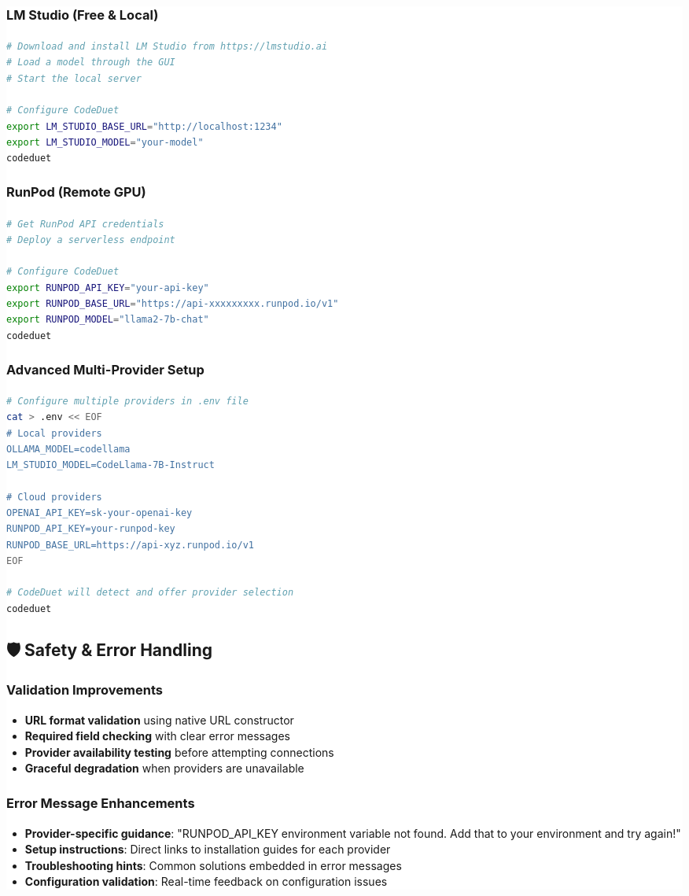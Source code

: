 ### LM Studio (Free & Local)
```bash
# Download and install LM Studio from https://lmstudio.ai
# Load a model through the GUI
# Start the local server

# Configure CodeDuet
export LM_STUDIO_BASE_URL="http://localhost:1234"
export LM_STUDIO_MODEL="your-model"
codeduet
```

### RunPod (Remote GPU)
```bash
# Get RunPod API credentials
# Deploy a serverless endpoint

# Configure CodeDuet
export RUNPOD_API_KEY="your-api-key"
export RUNPOD_BASE_URL="https://api-xxxxxxxxx.runpod.io/v1"
export RUNPOD_MODEL="llama2-7b-chat"
codeduet
```

### Advanced Multi-Provider Setup
```bash
# Configure multiple providers in .env file
cat > .env << EOF
# Local providers
OLLAMA_MODEL=codellama
LM_STUDIO_MODEL=CodeLlama-7B-Instruct

# Cloud providers
OPENAI_API_KEY=sk-your-openai-key
RUNPOD_API_KEY=your-runpod-key
RUNPOD_BASE_URL=https://api-xyz.runpod.io/v1
EOF

# CodeDuet will detect and offer provider selection
codeduet
```

## 🛡️ Safety & Error Handling

### Validation Improvements
- **URL format validation** using native URL constructor
- **Required field checking** with clear error messages
- **Provider availability testing** before attempting connections
- **Graceful degradation** when providers are unavailable

### Error Message Enhancements
- **Provider-specific guidance**: "RUNPOD_API_KEY environment variable not found. Add that to your environment and try again!"
- **Setup instructions**: Direct links to installation guides for each provider
- **Troubleshooting hints**: Common solutions embedded in error messages
- **Configuration validation**: Real-time feedback on configuration issues
